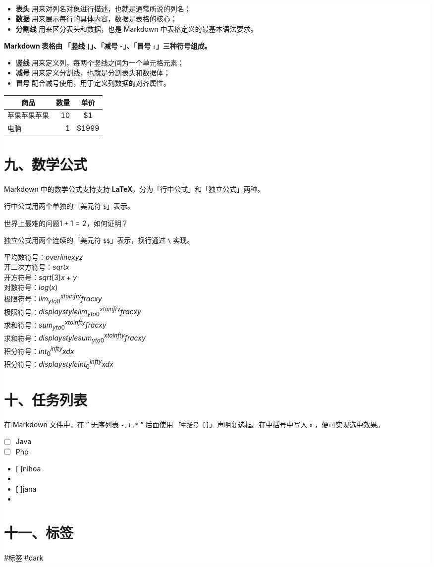 -   **表头** 用来对列名对象进行描述，也就是通常所说的列名；
-   **数据** 用来展示每行的具体内容，数据是表格的核心；
-   **分割线** 用来区分表头和数据，也是 Markdown 中表格定义的最基本语法要求。

**Markdown 表格由 「竖线 `|`」、「减号 `-`」、「冒号 `:`」三种符号组成。**

-   **竖线** 用来定义列，每两个竖线之间为一个单元格元素；
-   **减号** 用来定义分割线，也就是分割表头和数据体；
-   **冒号** 配合减号使用，用于定义列数据的对齐属性。

|商品|数量|单价|
|---|---:|:---:|
|苹果苹果苹果|10|\$1|
|电脑|1|\$1999|


# 九、数学公式
Markdown 中的数学公式支持支持 **LaTeX**，分为「行中公式」和「独立公式」两种。

行中公式用两个单独的「美元符 `$`」表示。

世界上最难的问题$1+1=2$，如何证明？

独立公式用两个连续的「美元符 `$$`」表示，换行通过 `\` 实现。

平均数符号：$overline{xyz}$   
开二次方符号：$sqrt x$       
开方符号：$sqrt[3]{x+y}$   
对数符号：$log(x)$  
极限符号：$lim^{x to infty}_{y to 0}{frac{x}{y}}$  
极限符号：$displaystyle lim^{x to infty}_{y to 0}{frac{x}{y}}$  
求和符号：$sum^{x to infty}_{y to 0}{frac{x}{y}}$  
求和符号：$displaystyle sum^{x to infty}_{y to 0}{frac{x}{y}}$  
积分符号：$int^{infty}_{0}{xdx}$  
积分符号：$displaystyle int^{infty}_{0}{xdx}$ 

# 十、任务列表
在 Markdown 文件中，在 ” 无序列表 `-,+,*` ” 后面使用 `「中括号 []」` 声明复选框。在中括号中写入 `x` ，便可实现选中效果。

* [ ] Java
* [ ] Php

* [     ]nihoa
* 
* [ ]jana
* 

# 十一、标签
#标签 
#dark 
